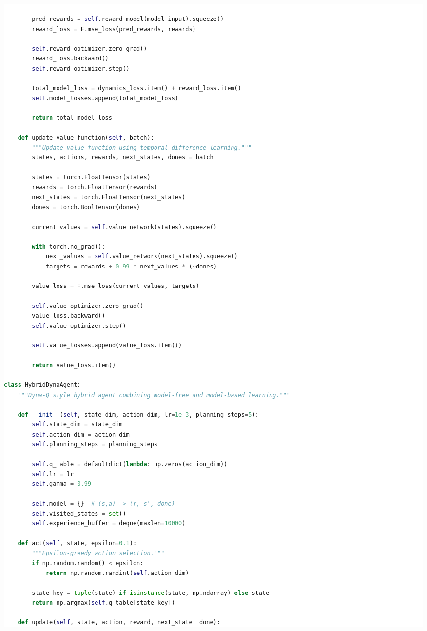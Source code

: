 ```python
        
        pred_rewards = self.reward_model(model_input).squeeze()
        reward_loss = F.mse_loss(pred_rewards, rewards)
        
        self.reward_optimizer.zero_grad()
        reward_loss.backward()
        self.reward_optimizer.step()
        
        total_model_loss = dynamics_loss.item() + reward_loss.item()
        self.model_losses.append(total_model_loss)
        
        return total_model_loss
    
    def update_value_function(self, batch):
        """Update value function using temporal difference learning."""
        states, actions, rewards, next_states, dones = batch
        
        states = torch.FloatTensor(states)
        rewards = torch.FloatTensor(rewards)
        next_states = torch.FloatTensor(next_states)
        dones = torch.BoolTensor(dones)
        
        current_values = self.value_network(states).squeeze()
        
        with torch.no_grad():
            next_values = self.value_network(next_states).squeeze()
            targets = rewards + 0.99 * next_values * (~dones)
        
        value_loss = F.mse_loss(current_values, targets)
        
        self.value_optimizer.zero_grad()
        value_loss.backward()
        self.value_optimizer.step()
        
        self.value_losses.append(value_loss.item())
        
        return value_loss.item()

class HybridDynaAgent:
    """Dyna-Q style hybrid agent combining model-free and model-based learning."""
    
    def __init__(self, state_dim, action_dim, lr=1e-3, planning_steps=5):
        self.state_dim = state_dim
        self.action_dim = action_dim
        self.planning_steps = planning_steps
        
        self.q_table = defaultdict(lambda: np.zeros(action_dim))
        self.lr = lr
        self.gamma = 0.99
        
        self.model = {}  # (s,a) -> (r, s', done)
        self.visited_states = set()       
        self.experience_buffer = deque(maxlen=10000)
        
    def act(self, state, epsilon=0.1):
        """Epsilon-greedy action selection."""
        if np.random.random() < epsilon:
            return np.random.randint(self.action_dim)
        
        state_key = tuple(state) if isinstance(state, np.ndarray) else state
        return np.argmax(self.q_table[state_key])
    
    def update(self, state, action, reward, next_state, done):
```